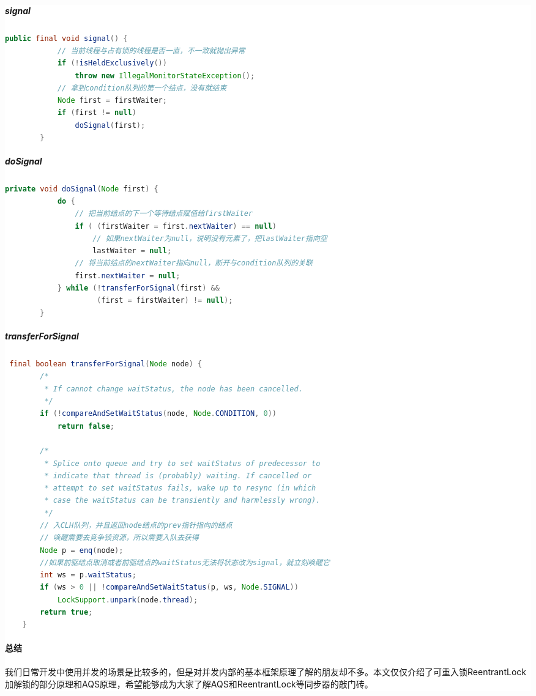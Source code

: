 ##### signal

```java
public final void signal() {
            // 当前线程与占有锁的线程是否一直，不一致就抛出异常
            if (!isHeldExclusively())
                throw new IllegalMonitorStateException();
    		// 拿到condition队列的第一个结点，没有就结束
            Node first = firstWaiter;
            if (first != null)
                doSignal(first);
        }
```

##### doSignal

```java
private void doSignal(Node first) {
            do {
                // 把当前结点的下一个等待结点赋值给firstWaiter
                if ( (firstWaiter = first.nextWaiter) == null)
                    // 如果nextWaiter为null，说明没有元素了，把lastWaiter指向空
                    lastWaiter = null;
                // 将当前结点的nextWaiter指向null，断开与condition队列的关联
                first.nextWaiter = null;
            } while (!transferForSignal(first) &&
                     (first = firstWaiter) != null);
        }
```

##### transferForSignal

```java
 final boolean transferForSignal(Node node) {
        /*
         * If cannot change waitStatus, the node has been cancelled.
         */
        if (!compareAndSetWaitStatus(node, Node.CONDITION, 0))
            return false;

        /*
         * Splice onto queue and try to set waitStatus of predecessor to
         * indicate that thread is (probably) waiting. If cancelled or
         * attempt to set waitStatus fails, wake up to resync (in which
         * case the waitStatus can be transiently and harmlessly wrong).
         */
        // 入CLH队列，并且返回node结点的prev指针指向的结点
        // 唤醒需要去竞争锁资源，所以需要入队去获得
        Node p = enq(node);
     	//如果前驱结点取消或者前驱结点的waitStatus无法将状态改为signal，就立刻唤醒它 
        int ws = p.waitStatus;
        if (ws > 0 || !compareAndSetWaitStatus(p, ws, Node.SIGNAL))
            LockSupport.unpark(node.thread);
        return true;
    }
```



#### 总结

我们日常开发中使用并发的场景是比较多的，但是对并发内部的基本框架原理了解的朋友却不多。本文仅仅介绍了可重入锁ReentrantLock加解锁的部分原理和AQS原理，希望能够成为大家了解AQS和ReentrantLock等同步器的敲门砖。


